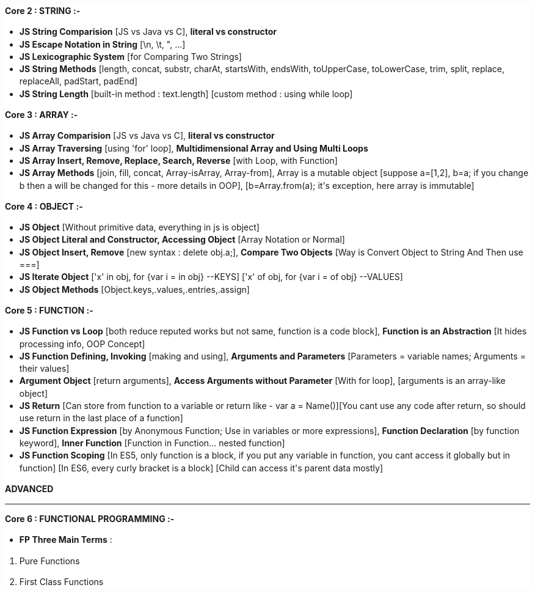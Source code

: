 **Core 2 : STRING :-**

- **JS String Comparision** [JS vs Java vs C], **literal vs constructor**
- **JS Escape Notation in String** [\n, \t, \", ...]
- **JS Lexicographic System** [for Comparing Two Strings]
- **JS String Methods** [length, concat, substr, charAt, startsWith, endsWith, toUpperCase, toLowerCase, trim, split, replace, replaceAll, padStart, padEnd]
- **JS String Length** [built-in method : text.length] [custom method : using while loop]

**Core 3 : ARRAY :-**

- **JS Array Comparision** [JS vs Java vs C], **literal vs constructor**
- **JS Array Traversing** [using 'for' loop], **Multidimensional Array and Using Multi Loops**
- **JS Array Insert, Remove, Replace, Search, Reverse** [with Loop, with Function]
- **JS Array Methods** [join, fill, concat, Array-isArray, Array-from], Array is a mutable object [suppose a=[1,2], b=a; if you change b then a will be changed for this - more details in OOP], [b=Array.from(a); it's exception, here array is immutable]

**Core 4 : OBJECT :-**

- **JS Object** [Without primitive data, everything in js is object]
- **JS Object Literal and Constructor, Accessing Object** [Array Notation or Normal]
- **JS Object Insert, Remove** [new syntax : delete obj.a;], **Compare Two Objects** [Way is Convert Object to String And Then use ===]
- **JS Iterate Object** ['x' in obj, for {var i = in obj} --KEYS] ['x' of obj, for {var i = of obj} --VALUES]
- **JS Object Methods** [Object.keys,.values,.entries,.assign]

**Core 5 : FUNCTION :-**

- **JS Function vs Loop** [both reduce reputed works but not same, function is a code block], **Function is an Abstraction** [It hides processing info, OOP Concept]
- **JS Function Defining, Invoking** [making and using], **Arguments and Parameters** [Parameters = variable names; Arguments = their values]
- **Argument Object** [return arguments], **Access Arguments without Parameter** [With for loop], [arguments is an array-like object]
- **JS Return** [Can store from function to a variable or return like - var a = Name()][You cant use any code after return, so should use return in the last place of a function]
- **JS Function Expression** [by Anonymous Function; Use in variables or more expressions], **Function Declaration** [by function keyword], **Inner Function** [Function in Function... nested function]
- **JS Function Scoping** [In ES5, only function is a block, if you put any variable in function, you cant access it globally but in function] [In ES6, every curly bracket is a block] [Child can access it's parent data mostly]

**ADVANCED**

----------------------------------------------------------------------------------------------------

**Core 6 : FUNCTIONAL PROGRAMMING :-**

- **FP Three Main Terms** :

1. Pure Functions

2. First Class Functions
